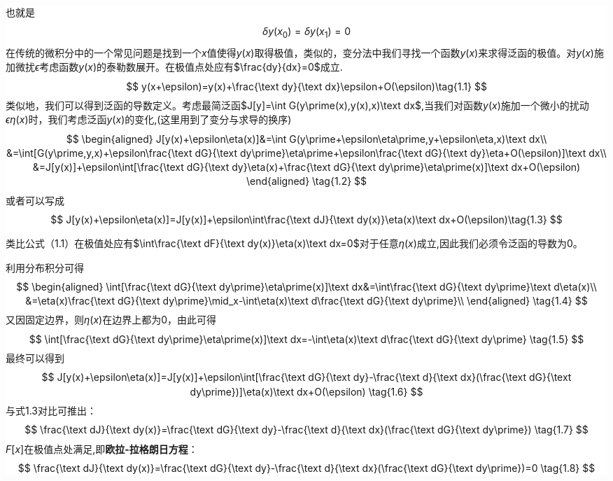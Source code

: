 也就是
$$
\delta y\left(x_0\right)=\delta y\left(x_1\right)=0
$$
在传统的微积分中的一个常见问题是找到一个$x$值使得$y(x)$取得极值，类似的，变分法中我们寻找一个函数$y(x)$来求得泛函的极值。对$y(x)$施加微扰$\epsilon$考虑函数$y(x)$的泰勒数展开。在极值点处应有$\frac{dy}{dx}=0$成立.
$$
y(x+\epsilon)=y(x)+\frac{\text dy}{\text dx}\epsilon+O(\epsilon)\tag{1.1}
$$
类似地，我们可以得到泛函的导数定义。考虑最简泛函$J[y]=\int G(y\prime(x),y(x),x)\text dx$,当我们对函数$y(x)$施加一个微小的扰动$\epsilon\eta(x)$时，我们考虑泛函$y(x)$的变化,(这里用到了变分与求导的换序)
$$
\begin{aligned}
J[y(x)+\epsilon\eta(x)]&=\int G(y\prime+\epsilon\eta\prime,y+\epsilon\eta,x)\text dx\\
&=\int[G(y\prime,y,x)+\epsilon\frac{\text dG}{\text dy\prime}\eta\prime+\epsilon\frac{\text dG}{\text dy}\eta+O(\epsilon)]\text dx\\
&=J[y(x)]+\epsilon\int[\frac{\text dG}{\text dy}\eta(x)+\frac{\text dG}{\text dy\prime}\eta\prime(x)]\text dx+O(\epsilon)
\end{aligned}
\tag{1.2}
$$
或者可以写成
$$
J[y(x)+\epsilon\eta(x)]=J[y(x)]+\epsilon\int\frac{\text dJ}{\text dy(x)}\eta(x)\text dx+O(\epsilon)\tag{1.3}
$$


类比公式（1.1）在极值处应有$\int\frac{\text dF}{\text dy(x)}\eta(x)\text dx=0$对于任意$\eta(x)$成立,因此我们必须令泛函的导数为$0$。

利用分布积分可得
$$
\begin{aligned}
\int[\frac{\text dG}{\text dy\prime}\eta\prime(x)]\text dx&=\int\frac{\text dG}{\text dy\prime}\text d\eta(x)\\
&=\eta(x)\frac{\text dG}{\text dy\prime}\mid_x-\int\eta(x)\text d\frac{\text dG}{\text dy\prime}\\
\end{aligned}
\tag{1.4}
$$
又因固定边界，则$\eta(x)$在边界上都为0，由此可得
$$
\int[\frac{\text dG}{\text dy\prime}\eta\prime(x)]\text dx=-\int\eta(x)\text d\frac{\text dG}{\text dy\prime}
\tag{1.5}
$$
最终可以得到
$$
J[y(x)+\epsilon\eta(x)]=J[y(x)]+\epsilon\int[\frac{\text dG}{\text dy}-\frac{\text d}{\text dx}(\frac{\text dG}{\text dy\prime})]\eta(x)\text dx+O(\epsilon)
\tag{1.6}
$$
与式1.3对比可推出：
$$
\frac{\text dJ}{\text dy(x)}=\frac{\text dG}{\text dy}-\frac{\text d}{\text dx}(\frac{\text dG}{\text dy\prime})
\tag{1.7}
$$
$F[x]$在极值点处满足,即**欧拉-拉格朗日方程**：
$$
\frac{\text dJ}{\text dy(x)}=\frac{\text dG}{\text dy}-\frac{\text d}{\text dx}(\frac{\text dG}{\text dy\prime})=0
\tag{1.8}
$$
